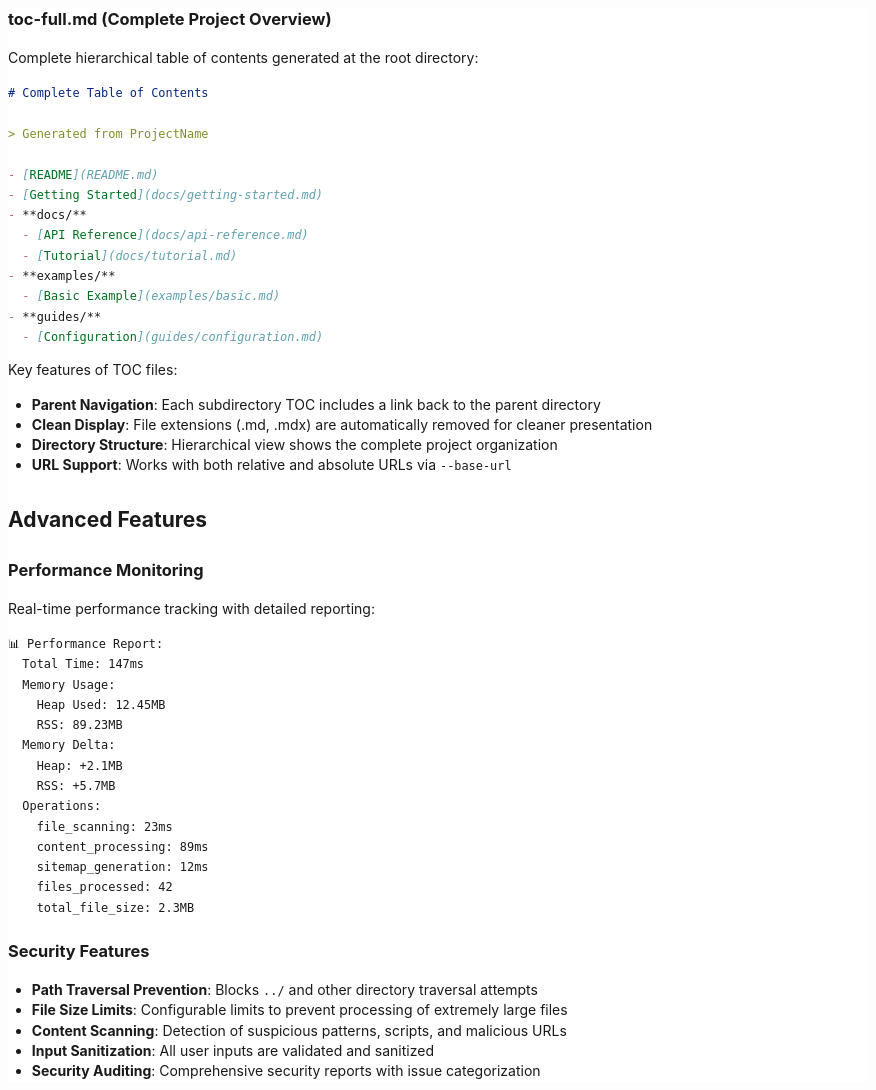 ### toc-full.md (Complete Project Overview)

Complete hierarchical table of contents generated at the root directory:

```markdown
# Complete Table of Contents

> Generated from ProjectName

- [README](README.md)
- [Getting Started](docs/getting-started.md)
- **docs/**
  - [API Reference](docs/api-reference.md)
  - [Tutorial](docs/tutorial.md)
- **examples/**
  - [Basic Example](examples/basic.md)
- **guides/**
  - [Configuration](guides/configuration.md)
```

Key features of TOC files:
- **Parent Navigation**: Each subdirectory TOC includes a link back to the parent directory
- **Clean Display**: File extensions (.md, .mdx) are automatically removed for cleaner presentation
- **Directory Structure**: Hierarchical view shows the complete project organization
- **URL Support**: Works with both relative and absolute URLs via `--base-url`

## Advanced Features

### Performance Monitoring

Real-time performance tracking with detailed reporting:

```
📊 Performance Report:
  Total Time: 147ms
  Memory Usage:
    Heap Used: 12.45MB
    RSS: 89.23MB
  Memory Delta:
    Heap: +2.1MB
    RSS: +5.7MB
  Operations:
    file_scanning: 23ms
    content_processing: 89ms
    sitemap_generation: 12ms
    files_processed: 42
    total_file_size: 2.3MB
```

### Security Features

- **Path Traversal Prevention**: Blocks `../` and other directory traversal attempts
- **File Size Limits**: Configurable limits to prevent processing of extremely large files
- **Content Scanning**: Detection of suspicious patterns, scripts, and malicious URLs
- **Input Sanitization**: All user inputs are validated and sanitized
- **Security Auditing**: Comprehensive security reports with issue categorization
